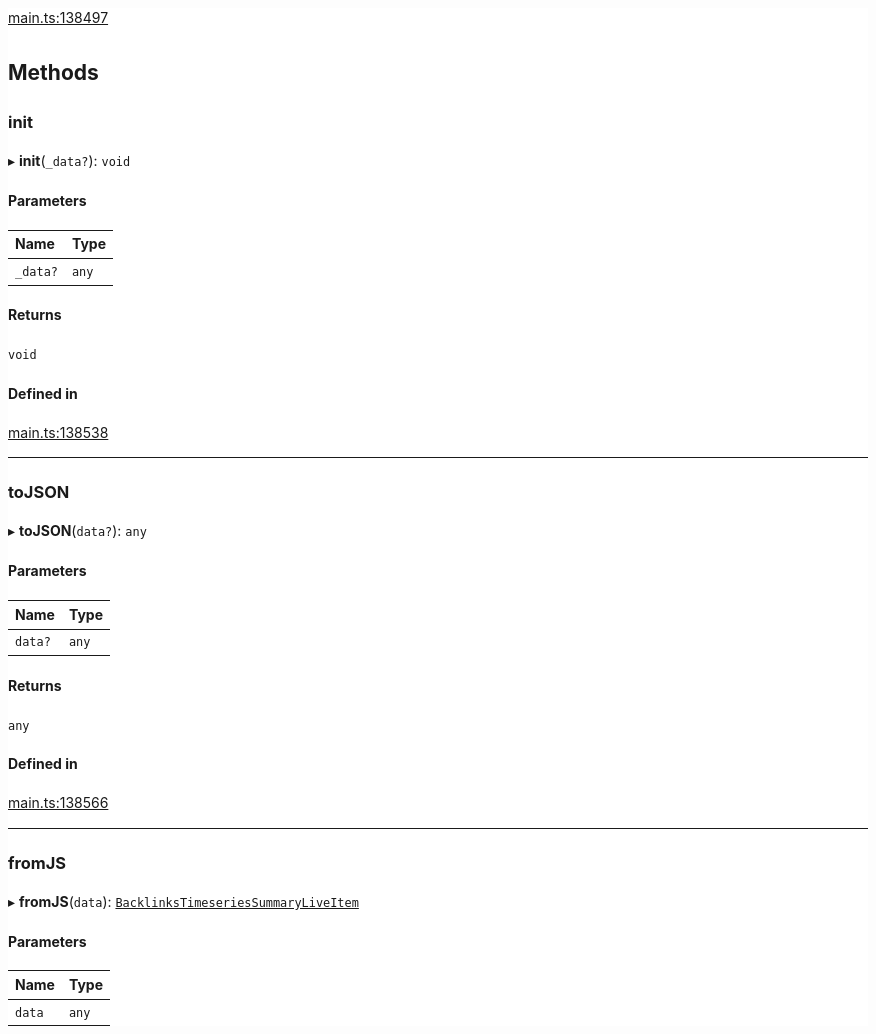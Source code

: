 [main.ts:138497](https://github.com/dataforseo/TypeScriptClient/blob/7ca1aa4/main.ts#L138497)

## Methods

### init

▸ **init**(`_data?`): `void`

#### Parameters

| Name | Type |
| :------ | :------ |
| `_data?` | `any` |

#### Returns

`void`

#### Defined in

[main.ts:138538](https://github.com/dataforseo/TypeScriptClient/blob/7ca1aa4/main.ts#L138538)

___


### toJSON

▸ **toJSON**(`data?`): `any`

#### Parameters

| Name | Type |
| :------ | :------ |
| `data?` | `any` |

#### Returns

`any`

#### Defined in

[main.ts:138566](https://github.com/dataforseo/TypeScriptClient/blob/7ca1aa4/main.ts#L138566)

___


### fromJS

▸ **fromJS**(`data`): [`BacklinksTimeseriesSummaryLiveItem`](BacklinksTimeseriesSummaryLiveItem.md)

#### Parameters

| Name | Type |
| :------ | :------ |
| `data` | `any` |

